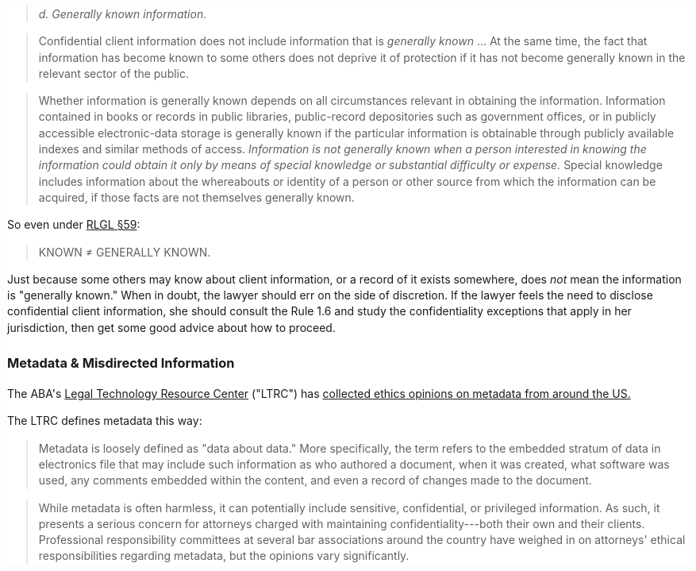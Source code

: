> *d. Generally known information.* 

> Confidential client information 
> does not include information that is *generally known* &hellip; 
> At the same time, the fact that information 
> has become known to some others 
> does not deprive it of protection 
> if it has not become generally known 
> in the relevant sector of the public.

> Whether information is generally known 
> depends on all circumstances 
> relevant in obtaining the information. 
> Information contained in books or records in public libraries, 
> public-record depositories such as government offices, 
> or in publicly accessible electronic-data storage is generally known 
> if the particular information is obtainable 
> through publicly available indexes and similar methods of access. 
> *Information is not generally known 
> when a person interested in knowing the information 
> could obtain it only by means of special knowledge 
> or substantial difficulty or expense.* 
> Special knowledge includes information 
> about the whereabouts or identity of a person or other source 
> from which the information can be acquired, 
> if those facts are not themselves generally known.

So even under [RLGL &sect;59][RLGL-59]: 

> KNOWN &#8800; GENERALLY KNOWN.

Just because some others may know about client information, 
or a record of it exists somewhere, does *not* mean the information is "generally known."
When in doubt, the lawyer should err on the side of discretion.
If the lawyer feels the need to disclose confidential client information, 
she should consult the Rule 1.6 
and study the confidentiality exceptions that apply in her jurisdiction, 
then get some good advice about how to proceed.

### Metadata & Misdirected Information

The ABA's [Legal Technology Resource Center][ltrc] ("LTRC") has [collected ethics opinions on metadata from around the US.](http://www.americanbar.org/groups/departments_offices/legal_technology_resources/resources/charts_fyis/metadatachart.html)

The LTRC defines metadata this way:

> Metadata is loosely defined as "data about data." More specifically, the term refers to the embedded stratum of data in electronics file that may include such information as who authored a document, when it was created, what software was used, any comments embedded within the content, and even a record of changes made to the document.

> While metadata is often harmless, it can potentially include sensitive, confidential, or privileged information. As such, it presents a serious concern for attorneys charged with maintaining confidentiality---both their own and their clients. Professional responsibility committees at several bar associations around the country have weighed in on attorneys' ethical responsibilities regarding metadata, but the opinions vary significantly. 


[aba1.4]: http://www.americanbar.org/groups/professional_responsibility/publications/model_rules_of_professional_conduct/rule_1_4_communications.html "ABA Model Rule 1.4: Communication"
[aba1.13]: http://www.americanbar.org/groups/professional_responsibility/publications/model_rules_of_professional_conduct/rule_1_13_organization_as_client.html	"Model Rule 1.13: Organization As Client"
[aba1.6]: http://www.americanbar.org/groups/professional_responsibility/publications/model_rules_of_professional_conduct/rule_1_6_confidentiality_of_information.html	"ABA Model Rule 1.6: Confidentiality"
[aba1.8]: http://www.americanbar.org/groups/professional_responsibility/publications/model_rules_of_professional_conduct/rule_1_8_current_clients_specific_rules.html "ABA Model Rule 1.8: Current Clients: Specific Rules"
[aba1.18]: http://tinyurl.com/y73oumc9 "ABA Model Rule 1.18: Duties To Prospective Clients"
[RLGL-59]: https://1.next.westlaw.com/Document/Ieee1a5c4dc6111e28a48c0d45341c37f/View/FullText.html?originationContext=documenttoc&transitionType=CategoryPageItem&contextData=(sc.Default)	"RLGL 59: What is Confidential Information?"
[RLGL-60]: https://1.next.westlaw.com/Document/Ieee1a5c7dc6111e28a48c0d45341c37f/View/FullText.html?originationContext=documenttoc&transitionType=CategoryPageItem&contextData=(sc.Default) "RLGL 60: Lawyers Duty to Safeguard Confidential Information"
[aba1.6-3]: http://tinyurl.com/n6zwcf2 "All information related to the representation whatever its source."	
[ne1.6]: https://supremecourt.nebraska.gov/supreme-court-rules/chapter-3-attorneys-and-practice-law/article-5-nebraska-rules-professional-10 "Nebraska Rule 1.6: Confidentiality"
[aba4.4]: http://www.americanbar.org/groups/professional_responsibility/publications/model_rules_of_professional_conduct/rule_4_4_respect_for_rights_of_third_persons.html	"ABA Model Rule 4.4: Respect For Rights Of Third Person"
[rowling]: http://lawyerwatch.wordpress.com/2013/07/19/harry-potter-and-the-breach-of-confidence/ "JK Rowling lawyer breaches duty of confidentiality"
[noonan]: http://tinyurl.com/kkqcae6 "Noonan: Lawyer Who Overindentifies With Client"
[ltrc]: http://www.americanbar.org/groups/departments_offices/legal_technology_resources.html "Legal Technology Resource Center"